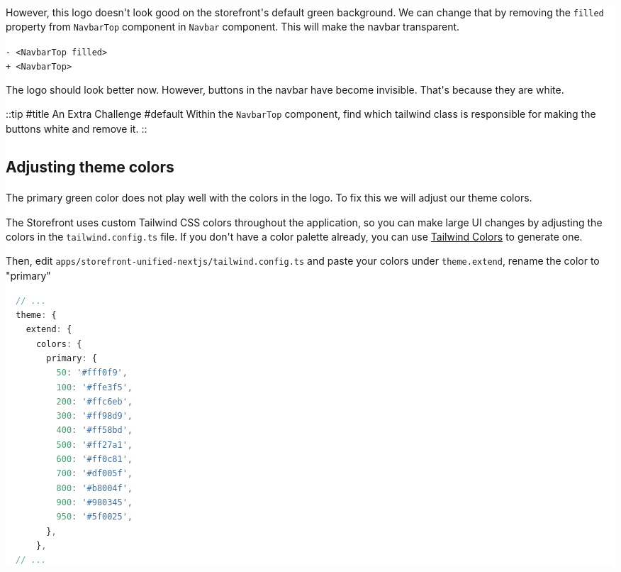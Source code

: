 However, this logo doesn't look good on the storefront's default green background. We can change that by removing the `filled` property from `NavbarTop` component in `Navbar` component. This will make the navbar transparent.

```diff[apps/storefront-unified-nextjs/app/[locale]/(default)/components/navbar.tsx]
- <NavbarTop filled>
+ <NavbarTop>
```

The logo should look better now. However, buttons in the navbar have become invisible. That's because they are white.

::tip 
#title
An Extra Challenge
#default
Within the `NavbarTop` component, find which tailwind class is responsible for making the buttons white and remove it.
::

## Adjusting theme colors

The primary green color does not play well with the colors in the logo. To fix this we will adjust our theme colors.

The Storefront uses custom Tailwind CSS colors throughout the application, so you can make large UI changes by adjusting the colors in the `tailwind.config.ts` file. If you don't have a color palette already, you can use [Tailwind Colors](https://tailwindcss.com/docs/customizing-colors) to generate one.

Then, edit `apps/storefront-unified-nextjs/tailwind.config.ts` and paste your colors under `theme.extend`, rename the color to "primary"


```ts
  // ...
  theme: {
    extend: {
      colors: {
        primary: {
          50: '#fff0f9',
          100: '#ffe3f5',
          200: '#ffc6eb',
          300: '#ff98d9',
          400: '#ff58bd',
          500: '#ff27a1',
          600: '#ff0c81',
          700: '#df005f',
          800: '#b8004f',
          900: '#980345',
          950: '#5f0025',
        },
      },
  // ...
```
